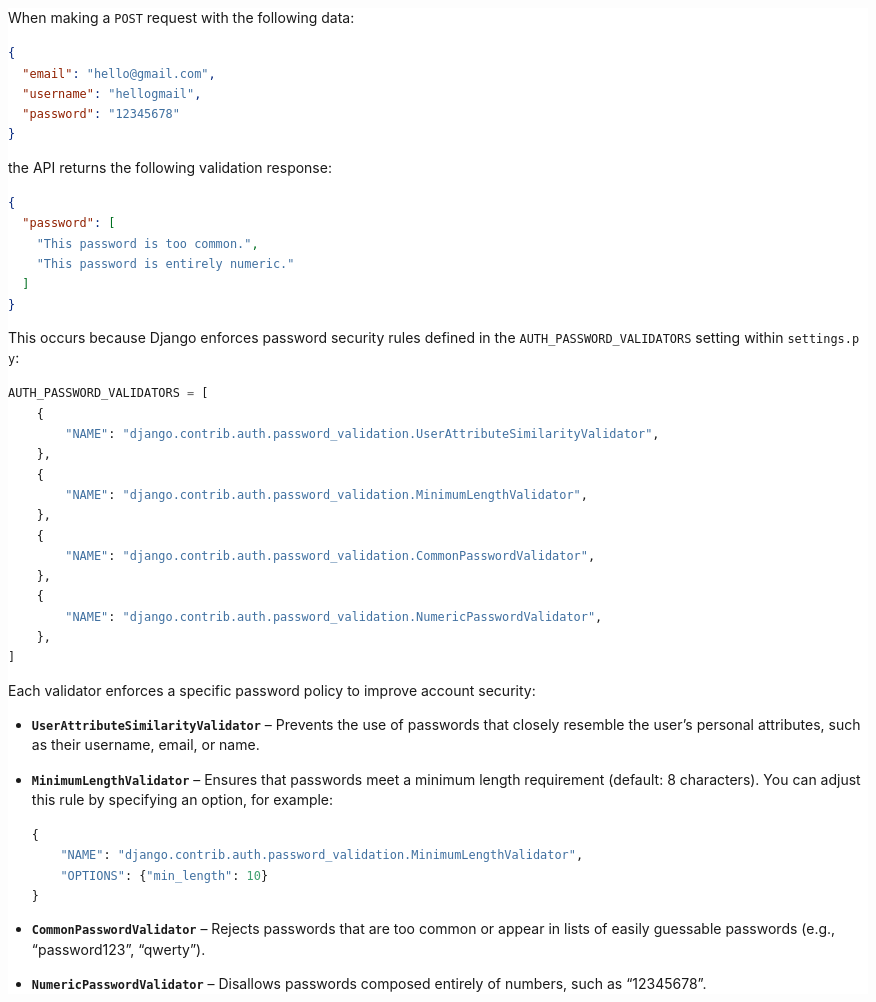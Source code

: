 When making a `POST` request with the following data:

```json
{
  "email": "hello@gmail.com",
  "username": "hellogmail",
  "password": "12345678"
}
```

the API returns the following validation response:

```json
{
  "password": [
    "This password is too common.",
    "This password is entirely numeric."
  ]
}
```

This occurs because Django enforces password security rules defined in the `AUTH_PASSWORD_VALIDATORS` setting within `settings.py`:

```python
AUTH_PASSWORD_VALIDATORS = [
    {
        "NAME": "django.contrib.auth.password_validation.UserAttributeSimilarityValidator",
    },
    {
        "NAME": "django.contrib.auth.password_validation.MinimumLengthValidator",
    },
    {
        "NAME": "django.contrib.auth.password_validation.CommonPasswordValidator",
    },
    {
        "NAME": "django.contrib.auth.password_validation.NumericPasswordValidator",
    },
]
```

Each validator enforces a specific password policy to improve account security:

- **`UserAttributeSimilarityValidator`** – Prevents the use of passwords that closely resemble the user’s personal attributes, such as their username, email, or name.
- **`MinimumLengthValidator`** – Ensures that passwords meet a minimum length requirement (default: 8 characters). You can adjust this rule by specifying an option, for example:

  ```python
  {
      "NAME": "django.contrib.auth.password_validation.MinimumLengthValidator",
      "OPTIONS": {"min_length": 10}
  }
  ```

- **`CommonPasswordValidator`** – Rejects passwords that are too common or appear in lists of easily guessable passwords (e.g., “password123”, “qwerty”).
- **`NumericPasswordValidator`** – Disallows passwords composed entirely of numbers, such as “12345678”.
